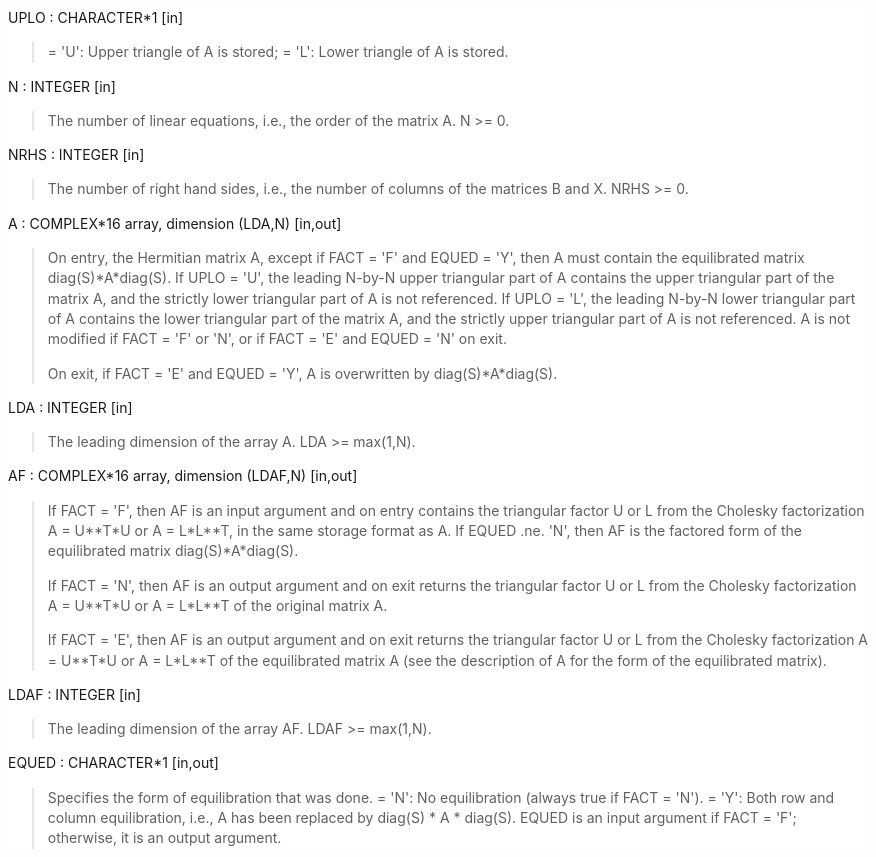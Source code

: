 UPLO : CHARACTER\*1 [in]
> = 'U':  Upper triangle of A is stored;
> = 'L':  Lower triangle of A is stored.

N : INTEGER [in]
> The number of linear equations, i.e., the order of the
> matrix A.  N >= 0.

NRHS : INTEGER [in]
> The number of right hand sides, i.e., the number of columns
> of the matrices B and X.  NRHS >= 0.

A : COMPLEX\*16 array, dimension (LDA,N) [in,out]
> On entry, the Hermitian matrix A, except if FACT = 'F' and EQUED =
> 'Y', then A must contain the equilibrated matrix
> diag(S)\*A\*diag(S).  If UPLO = 'U', the leading N-by-N upper
> triangular part of A contains the upper triangular part of the
> matrix A, and the strictly lower triangular part of A is not
> referenced.  If UPLO = 'L', the leading N-by-N lower triangular
> part of A contains the lower triangular part of the matrix A, and
> the strictly upper triangular part of A is not referenced.  A is
> not modified if FACT = 'F' or 'N', or if FACT = 'E' and EQUED =
> 'N' on exit.
> 
> On exit, if FACT = 'E' and EQUED = 'Y', A is overwritten by
> diag(S)\*A\*diag(S).

LDA : INTEGER [in]
> The leading dimension of the array A.  LDA >= max(1,N).

AF : COMPLEX\*16 array, dimension (LDAF,N) [in,out]
> If FACT = 'F', then AF is an input argument and on entry
> contains the triangular factor U or L from the Cholesky
> factorization A = U\*\*T\*U or A = L\*L\*\*T, in the same storage
> format as A.  If EQUED .ne. 'N', then AF is the factored
> form of the equilibrated matrix diag(S)\*A\*diag(S).
> 
> If FACT = 'N', then AF is an output argument and on exit
> returns the triangular factor U or L from the Cholesky
> factorization A = U\*\*T\*U or A = L\*L\*\*T of the original
> matrix A.
> 
> If FACT = 'E', then AF is an output argument and on exit
> returns the triangular factor U or L from the Cholesky
> factorization A = U\*\*T\*U or A = L\*L\*\*T of the equilibrated
> matrix A (see the description of A for the form of the
> equilibrated matrix).

LDAF : INTEGER [in]
> The leading dimension of the array AF.  LDAF >= max(1,N).

EQUED : CHARACTER\*1 [in,out]
> Specifies the form of equilibration that was done.
> = 'N':  No equilibration (always true if FACT = 'N').
> = 'Y':  Both row and column equilibration, i.e., A has been
> replaced by diag(S) \* A \* diag(S).
> EQUED is an input argument if FACT = 'F'; otherwise, it is an
> output argument.
